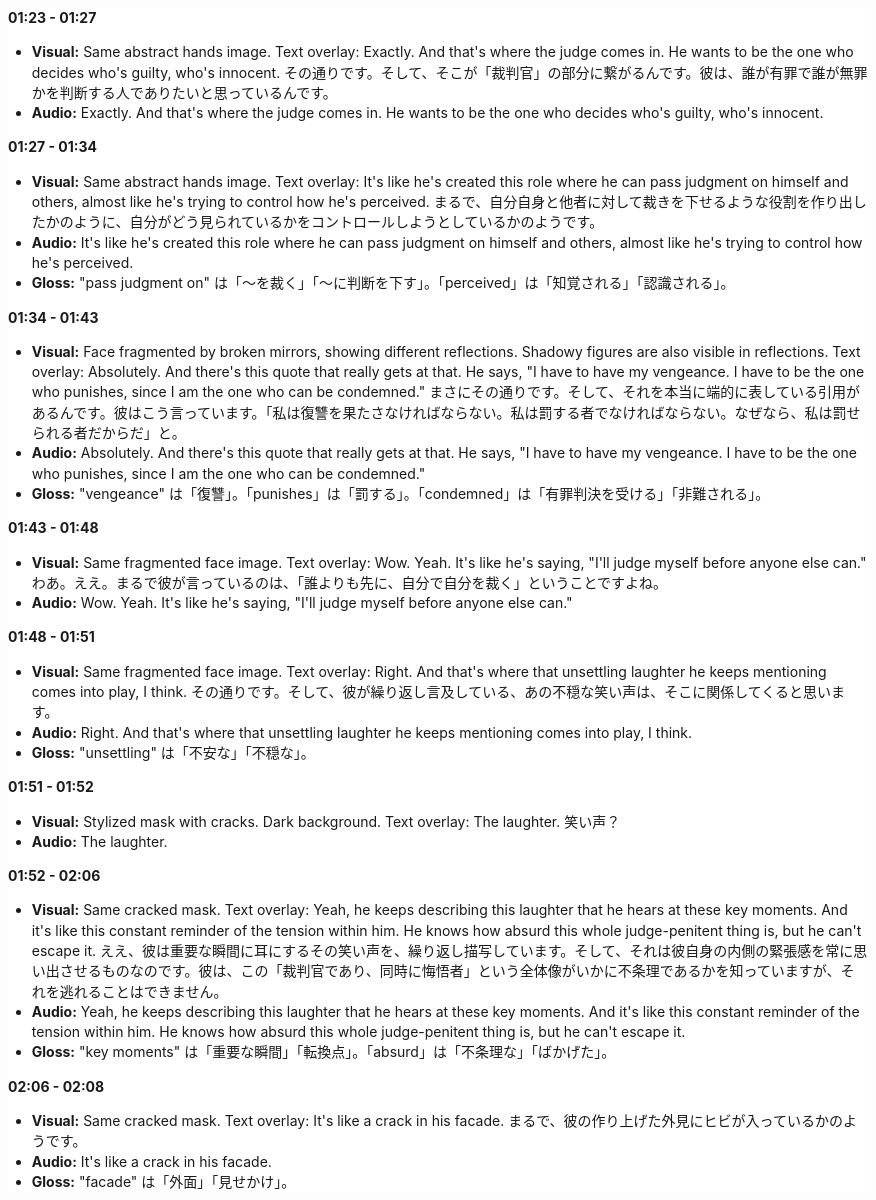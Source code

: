 **01:23 - 01:27**
*   **Visual:** Same abstract hands image. Text overlay: Exactly. And that's where the judge comes in. He wants to be the one who decides who's guilty, who's innocent. その通りです。そして、そこが「裁判官」の部分に繋がるんです。彼は、誰が有罪で誰が無罪かを判断する人でありたいと思っているんです。
*   **Audio:** Exactly. And that's where the judge comes in. He wants to be the one who decides who's guilty, who's innocent.

**01:27 - 01:34**
*   **Visual:** Same abstract hands image. Text overlay: It's like he's created this role where he can pass judgment on himself and others, almost like he's trying to control how he's perceived. まるで、自分自身と他者に対して裁きを下せるような役割を作り出したかのように、自分がどう見られているかをコントロールしようとしているかのようです。
*   **Audio:** It's like he's created this role where he can pass judgment on himself and others, almost like he's trying to control how he's perceived.
*   **Gloss:** "pass judgment on" は「〜を裁く」「〜に判断を下す」。「perceived」は「知覚される」「認識される」。

**01:34 - 01:43**
*   **Visual:** Face fragmented by broken mirrors, showing different reflections. Shadowy figures are also visible in reflections. Text overlay: Absolutely. And there's this quote that really gets at that. He says, "I have to have my vengeance. I have to be the one who punishes, since I am the one who can be condemned." まさにその通りです。そして、それを本当に端的に表している引用があるんです。彼はこう言っています。「私は復讐を果たさなければならない。私は罰する者でなければならない。なぜなら、私は罰せられる者だからだ」と。
*   **Audio:** Absolutely. And there's this quote that really gets at that. He says, "I have to have my vengeance. I have to be the one who punishes, since I am the one who can be condemned."
*   **Gloss:** "vengeance" は「復讐」。「punishes」は「罰する」。「condemned」は「有罪判決を受ける」「非難される」。

**01:43 - 01:48**
*   **Visual:** Same fragmented face image. Text overlay: Wow. Yeah. It's like he's saying, "I'll judge myself before anyone else can." わあ。ええ。まるで彼が言っているのは、「誰よりも先に、自分で自分を裁く」ということですよね。
*   **Audio:** Wow. Yeah. It's like he's saying, "I'll judge myself before anyone else can."

**01:48 - 01:51**
*   **Visual:** Same fragmented face image. Text overlay: Right. And that's where that unsettling laughter he keeps mentioning comes into play, I think. その通りです。そして、彼が繰り返し言及している、あの不穏な笑い声は、そこに関係してくると思います。
*   **Audio:** Right. And that's where that unsettling laughter he keeps mentioning comes into play, I think.
*   **Gloss:** "unsettling" は「不安な」「不穏な」。

**01:51 - 01:52**
*   **Visual:** Stylized mask with cracks. Dark background. Text overlay: The laughter. 笑い声？
*   **Audio:** The laughter.

**01:52 - 02:06**
*   **Visual:** Same cracked mask. Text overlay: Yeah, he keeps describing this laughter that he hears at these key moments. And it's like this constant reminder of the tension within him. He knows how absurd this whole judge-penitent thing is, but he can't escape it. ええ、彼は重要な瞬間に耳にするその笑い声を、繰り返し描写しています。そして、それは彼自身の内側の緊張感を常に思い出させるものなのです。彼は、この「裁判官であり、同時に悔悟者」という全体像がいかに不条理であるかを知っていますが、それを逃れることはできません。
*   **Audio:** Yeah, he keeps describing this laughter that he hears at these key moments. And it's like this constant reminder of the tension within him. He knows how absurd this whole judge-penitent thing is, but he can't escape it.
*   **Gloss:** "key moments" は「重要な瞬間」「転換点」。「absurd」は「不条理な」「ばかげた」。

**02:06 - 02:08**
*   **Visual:** Same cracked mask. Text overlay: It's like a crack in his facade. まるで、彼の作り上げた外見にヒビが入っているかのようです。
*   **Audio:** It's like a crack in his facade.
*   **Gloss:** "facade" は「外面」「見せかけ」。
